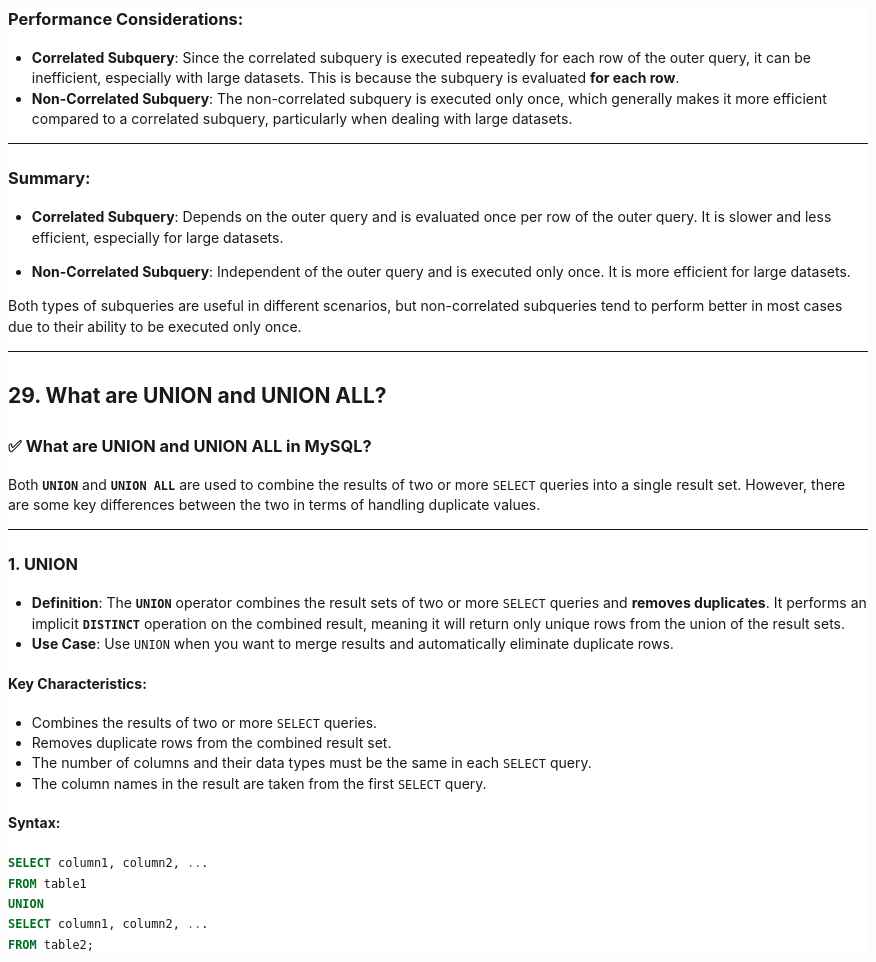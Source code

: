 
### **Performance Considerations:**

* **Correlated Subquery**: Since the correlated subquery is executed repeatedly for each row of the outer query, it can be inefficient, especially with large datasets. This is because the subquery is evaluated **for each row**.
* **Non-Correlated Subquery**: The non-correlated subquery is executed only once, which generally makes it more efficient compared to a correlated subquery, particularly when dealing with large datasets.

---

### **Summary**:

* **Correlated Subquery**: Depends on the outer query and is evaluated once per row of the outer query. It is slower and less efficient, especially for large datasets.

* **Non-Correlated Subquery**: Independent of the outer query and is executed only once. It is more efficient for large datasets.

Both types of subqueries are useful in different scenarios, but non-correlated subqueries tend to perform better in most cases due to their ability to be executed only once.

---

## 29. What are UNION and UNION ALL?

### ✅ **What are UNION and UNION ALL in MySQL?**

Both **`UNION`** and **`UNION ALL`** are used to combine the results of two or more `SELECT` queries into a single result set. However, there are some key differences between the two in terms of handling duplicate values.

---

### **1. UNION**

* **Definition**: The **`UNION`** operator combines the result sets of two or more `SELECT` queries and **removes duplicates**. It performs an implicit **`DISTINCT`** operation on the combined result, meaning it will return only unique rows from the union of the result sets.
* **Use Case**: Use `UNION` when you want to merge results and automatically eliminate duplicate rows.

#### **Key Characteristics**:

* Combines the results of two or more `SELECT` queries.
* Removes duplicate rows from the combined result set.
* The number of columns and their data types must be the same in each `SELECT` query.
* The column names in the result are taken from the first `SELECT` query.

#### **Syntax:**

```sql
SELECT column1, column2, ...
FROM table1
UNION
SELECT column1, column2, ...
FROM table2;
```
